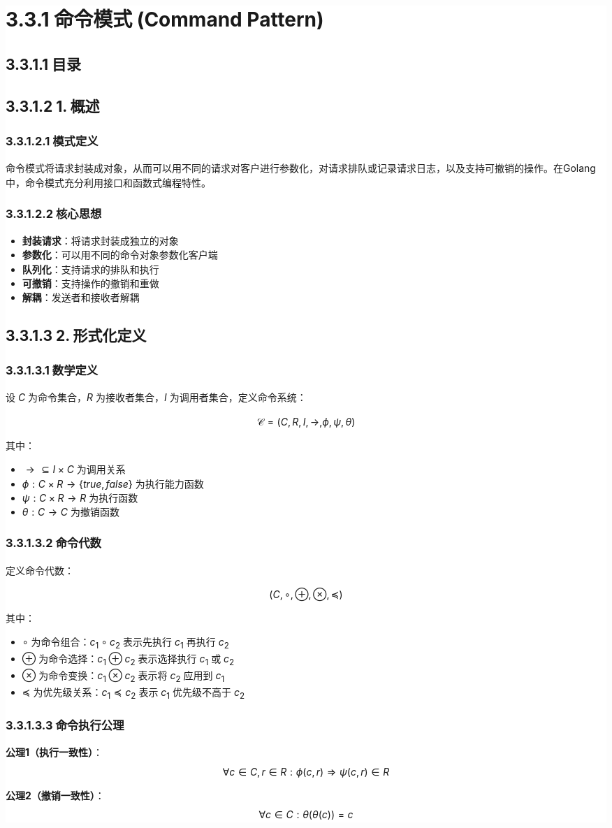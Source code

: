 # 3.3.1 命令模式 (Command Pattern)

## 3.3.1.1 目录

## 3.3.1.2 1. 概述

### 3.3.1.2.1 模式定义

命令模式将请求封装成对象，从而可以用不同的请求对客户进行参数化，对请求排队或记录请求日志，以及支持可撤销的操作。在Golang中，命令模式充分利用接口和函数式编程特性。

### 3.3.1.2.2 核心思想

- **封装请求**：将请求封装成独立的对象
- **参数化**：可以用不同的命令对象参数化客户端
- **队列化**：支持请求的排队和执行
- **可撤销**：支持操作的撤销和重做
- **解耦**：发送者和接收者解耦

## 3.3.1.3 2. 形式化定义

### 3.3.1.3.1 数学定义

设 $C$ 为命令集合，$R$ 为接收者集合，$I$ 为调用者集合，定义命令系统：

$$\mathcal{C} = (C, R, I, \rightarrow, \phi, \psi, \theta)$$

其中：

- $\rightarrow \subseteq I \times C$ 为调用关系
- $\phi: C \times R \rightarrow \{true, false\}$ 为执行能力函数
- $\psi: C \times R \rightarrow R$ 为执行函数
- $\theta: C \rightarrow C$ 为撤销函数

### 3.3.1.3.2 命令代数

定义命令代数：

$$(C, \circ, \oplus, \otimes, \preceq)$$

其中：

- $\circ$ 为命令组合：$c_1 \circ c_2$ 表示先执行 $c_1$ 再执行 $c_2$
- $\oplus$ 为命令选择：$c_1 \oplus c_2$ 表示选择执行 $c_1$ 或 $c_2$
- $\otimes$ 为命令变换：$c_1 \otimes c_2$ 表示将 $c_2$ 应用到 $c_1$
- $\preceq$ 为优先级关系：$c_1 \preceq c_2$ 表示 $c_1$ 优先级不高于 $c_2$

### 3.3.1.3.3 命令执行公理

**公理1（执行一致性）**：
$$\forall c \in C, r \in R: \phi(c, r) \Rightarrow \psi(c, r) \in R$$

**公理2（撤销一致性）**：
$$\forall c \in C: \theta(\theta(c)) = c$$
